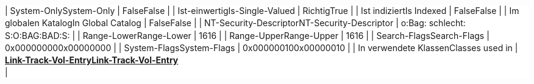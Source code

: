 | <span data-ttu-id="e35f6-260">System-Only</span><span class="sxs-lookup"><span data-stu-id="e35f6-260">System-Only</span></span>            | <span data-ttu-id="e35f6-261">False</span><span class="sxs-lookup"><span data-stu-id="e35f6-261">False</span></span>                                                          |
| <span data-ttu-id="e35f6-262">Ist-einwertig</span><span class="sxs-lookup"><span data-stu-id="e35f6-262">Is-Single-Valued</span></span>       | <span data-ttu-id="e35f6-263">Richtig</span><span class="sxs-lookup"><span data-stu-id="e35f6-263">True</span></span>                                                           |
| <span data-ttu-id="e35f6-264">Ist indiziert</span><span class="sxs-lookup"><span data-stu-id="e35f6-264">Is Indexed</span></span>             | <span data-ttu-id="e35f6-265">False</span><span class="sxs-lookup"><span data-stu-id="e35f6-265">False</span></span>                                                          |
| <span data-ttu-id="e35f6-266">Im globalen Katalog</span><span class="sxs-lookup"><span data-stu-id="e35f6-266">In Global Catalog</span></span>      | <span data-ttu-id="e35f6-267">False</span><span class="sxs-lookup"><span data-stu-id="e35f6-267">False</span></span>                                                          |
| <span data-ttu-id="e35f6-268">NT-Security-Descriptor</span><span class="sxs-lookup"><span data-stu-id="e35f6-268">NT-Security-Descriptor</span></span> | <span data-ttu-id="e35f6-269">o:Bag: schlecht: S:</span><span class="sxs-lookup"><span data-stu-id="e35f6-269">O:BAG:BAD:S:</span></span>                                                   |
| <span data-ttu-id="e35f6-270">Range-Lower</span><span class="sxs-lookup"><span data-stu-id="e35f6-270">Range-Lower</span></span>            | <span data-ttu-id="e35f6-271">16</span><span class="sxs-lookup"><span data-stu-id="e35f6-271">16</span></span>                                                             |
| <span data-ttu-id="e35f6-272">Range-Upper</span><span class="sxs-lookup"><span data-stu-id="e35f6-272">Range-Upper</span></span>            | <span data-ttu-id="e35f6-273">16</span><span class="sxs-lookup"><span data-stu-id="e35f6-273">16</span></span>                                                             |
| <span data-ttu-id="e35f6-274">Search-Flags</span><span class="sxs-lookup"><span data-stu-id="e35f6-274">Search-Flags</span></span>           | <span data-ttu-id="e35f6-275">0x00000000</span><span class="sxs-lookup"><span data-stu-id="e35f6-275">0x00000000</span></span>                                                     |
| <span data-ttu-id="e35f6-276">System-Flags</span><span class="sxs-lookup"><span data-stu-id="e35f6-276">System-Flags</span></span>           | <span data-ttu-id="e35f6-277">0x00000010</span><span class="sxs-lookup"><span data-stu-id="e35f6-277">0x00000010</span></span>                                                     |
| <span data-ttu-id="e35f6-278">In verwendete Klassen</span><span class="sxs-lookup"><span data-stu-id="e35f6-278">Classes used in</span></span>        | [<span data-ttu-id="e35f6-279">**Link-Track-Vol-Entry**</span><span class="sxs-lookup"><span data-stu-id="e35f6-279">**Link-Track-Vol-Entry**</span></span>](c-linktrackvolentry.md)<br/> |



 

 





